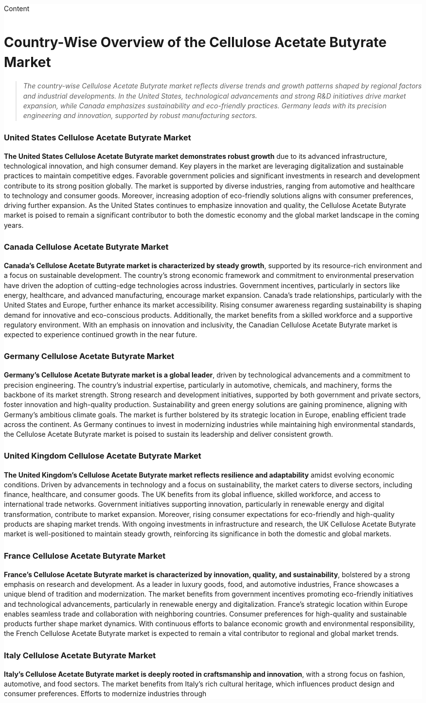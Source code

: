 Content</li></ul><h1><span class="">Country-Wise Overview of the Cellulose Acetate Butyrate Market<br /></span></h1><blockquote><p><em><span class="">The country-wise Cellulose Acetate Butyrate market reflects diverse trends and growth patterns shaped by regional factors and industrial developments. In the United States, technological advancements and strong R&amp;D initiatives drive market expansion, while Canada emphasizes sustainability and eco-friendly practices. Germany leads with its precision engineering and innovation, supported by robust manufacturing sectors.</span></em></p></blockquote><h3><strong>United States Cellulose Acetate Butyrate Market</strong></h3><p><strong>The United States Cellulose Acetate Butyrate market demonstrates robust growth</strong> due to its advanced infrastructure, technological innovation, and high consumer demand. Key players in the market are leveraging digitalization and sustainable practices to maintain competitive edges. Favorable government policies and significant investments in research and development contribute to its strong position globally. The market is supported by diverse industries, ranging from automotive and healthcare to technology and consumer goods. Moreover, increasing adoption of eco-friendly solutions aligns with consumer preferences, driving further expansion. As the United States continues to emphasize innovation and quality, the Cellulose Acetate Butyrate market is poised to remain a significant contributor to both the domestic economy and the global market landscape in the coming years.</p><h3><strong>Canada Cellulose Acetate Butyrate Market</strong></h3><p><strong>Canada&rsquo;s Cellulose Acetate Butyrate market is characterized by steady growth</strong>, supported by its resource-rich environment and a focus on sustainable development. The country&rsquo;s strong economic framework and commitment to environmental preservation have driven the adoption of cutting-edge technologies across industries. Government incentives, particularly in sectors like energy, healthcare, and advanced manufacturing, encourage market expansion. Canada&rsquo;s trade relationships, particularly with the United States and Europe, further enhance its market accessibility. Rising consumer awareness regarding sustainability is shaping demand for innovative and eco-conscious products. Additionally, the market benefits from a skilled workforce and a supportive regulatory environment. With an emphasis on innovation and inclusivity, the Canadian Cellulose Acetate Butyrate market is expected to experience continued growth in the near future.</p><h3><strong>Germany Cellulose Acetate Butyrate Market</strong></h3><p><strong>Germany&rsquo;s Cellulose Acetate Butyrate market is a global leader</strong>, driven by technological advancements and a commitment to precision engineering. The country&rsquo;s industrial expertise, particularly in automotive, chemicals, and machinery, forms the backbone of its market strength. Strong research and development initiatives, supported by both government and private sectors, foster innovation and high-quality production. Sustainability and green energy solutions are gaining prominence, aligning with Germany&rsquo;s ambitious climate goals. The market is further bolstered by its strategic location in Europe, enabling efficient trade across the continent. As Germany continues to invest in modernizing industries while maintaining high environmental standards, the Cellulose Acetate Butyrate market is poised to sustain its leadership and deliver consistent growth.</p><h3><strong>United Kingdom Cellulose Acetate Butyrate Market</strong></h3><p><strong>The United Kingdom&rsquo;s Cellulose Acetate Butyrate market reflects resilience and adaptability</strong> amidst evolving economic conditions. Driven by advancements in technology and a focus on sustainability, the market caters to diverse sectors, including finance, healthcare, and consumer goods. The UK benefits from its global influence, skilled workforce, and access to international trade networks. Government initiatives supporting innovation, particularly in renewable energy and digital transformation, contribute to market expansion. Moreover, rising consumer expectations for eco-friendly and high-quality products are shaping market trends. With ongoing investments in infrastructure and research, the UK Cellulose Acetate Butyrate market is well-positioned to maintain steady growth, reinforcing its significance in both the domestic and global markets.</p><h3><strong>France Cellulose Acetate Butyrate Market</strong></h3><p><strong>France&rsquo;s Cellulose Acetate Butyrate market is characterized by innovation, quality, and sustainability</strong>, bolstered by a strong emphasis on research and development. As a leader in luxury goods, food, and automotive industries, France showcases a unique blend of tradition and modernization. The market benefits from government incentives promoting eco-friendly initiatives and technological advancements, particularly in renewable energy and digitalization. France&rsquo;s strategic location within Europe enables seamless trade and collaboration with neighboring countries. Consumer preferences for high-quality and sustainable products further shape market dynamics. With continuous efforts to balance economic growth and environmental responsibility, the French Cellulose Acetate Butyrate market is expected to remain a vital contributor to regional and global market trends.</p><h3><strong>Italy Cellulose Acetate Butyrate Market</strong></h3><p><strong>Italy&rsquo;s Cellulose Acetate Butyrate market is deeply rooted in craftsmanship and innovation</strong>, with a strong focus on fashion, automotive, and food sectors. The market benefits from Italy&rsquo;s rich cultural heritage, which influences product design and consumer preferences. Efforts to modernize industries through